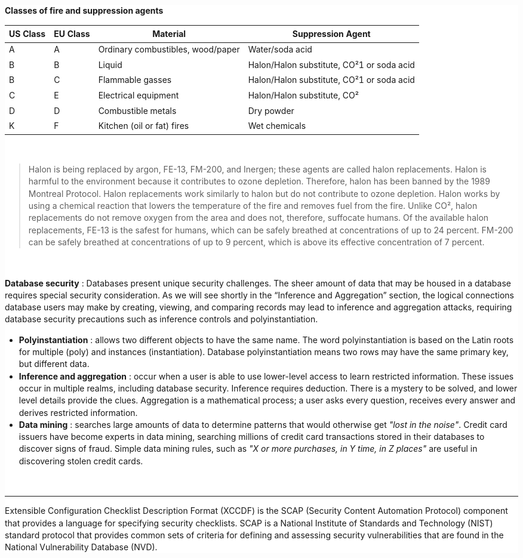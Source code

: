 __Classes of fire and suppression agents__

| __US Class__ | __EU Class__ | __Material__ | __Suppression Agent__
---|---|---|---
A | A | Ordinary combustibles, wood/paper | Water/soda acid
B | B | Liquid | Halon/Halon substitute, CO²1 or soda acid
B | C | Flammable gasses | Halon/Halon substitute, CO²1 or soda acid
C | E | Electrical equipment | Halon/Halon substitute, CO²
D | D | Combustible metals | Dry powder
K | F | Kitchen (oil or fat) fires | Wet chemicals

<br>

> Halon is being replaced by argon, FE-13, FM-200, and Inergen; these agents are called halon replacements. Halon is harmful to the environment because it contributes to ozone depletion. Therefore, halon has been banned by the 1989 Montreal Protocol. Halon replacements work similarly to halon but do not contribute to ozone depletion. Halon works by using a chemical reaction that lowers the temperature of the fire and removes fuel from the fire. Unlike CO², halon replacements do not remove oxygen from the area and does not, therefore, suffocate humans. Of the available halon replacements, FE-13 is the safest for humans, which can be safely breathed at concentrations of up to 24 percent. FM-200 can be safely breathed at concentrations of up to 9 percent, which is above its effective concentration of 7 percent.

<br>

__Database security__ :
Databases present unique security challenges. The sheer amount of data that may be 
housed in a database requires special security consideration. As we will see shortly 
in the “Inference and Aggregation” section, the logical connections database users 
may make by creating, viewing, and comparing records may lead to inference and 
aggregation attacks, requiring database security precautions such as inference controls and polyinstantiation.
* __Polyinstantiation__ : allows two different objects to have the same name. The word polyinstantiation is based on the Latin roots for multiple (poly) and instances (instantiation). Database polyinstantiation means two rows may have the same primary key, but different data.
* __Inference and aggregation__ : occur when a user is able to use lower-level access to learn restricted information. These issues occur in multiple realms, including database security. Inference requires deduction. There is a mystery to be solved, and lower level details provide the clues. Aggregation is a mathematical process; a user asks every question, receives every answer and derives restricted information.
* __Data mining__ : searches large amounts of data to determine patterns that would otherwise get *"lost in the noise"*. Credit card issuers have become experts in data mining, searching millions of credit card transactions stored in their databases to discover signs of fraud. Simple data mining rules, such as *"X or more purchases, in Y time, in Z places"* are useful in discovering stolen credit cards.

<br>

---

Extensible Configuration Checklist Description Format (XCCDF) is the SCAP (Security Content Automation Protocol) component that provides a language for specifying security checklists. SCAP is a National Institute of Standards and Technology (NIST) standard protocol that provides common sets of criteria for defining and assessing security vulnerabilities that are found in the National Vulnerability Database (NVD).

